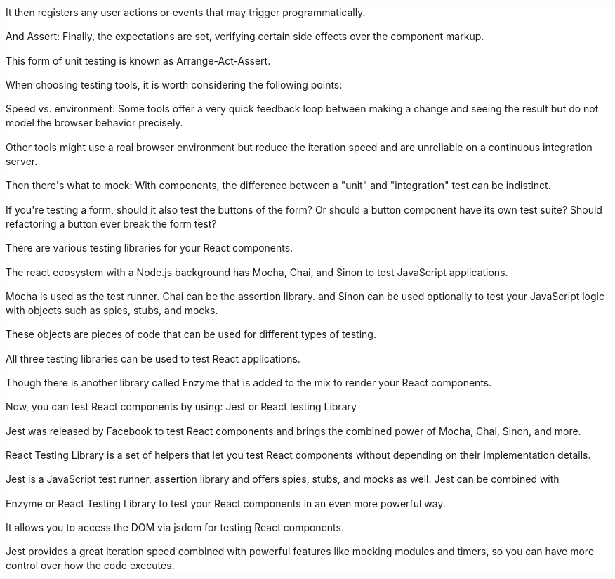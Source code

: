 It then registers any user actions or events that may trigger
programmatically.

And Assert: Finally, the expectations are set, verifying certain side
effects over the component markup.

This form of unit testing is known as Arrange-Act-Assert.

When choosing testing tools, it is worth considering the following
points:

Speed vs. environment: Some tools offer a very quick feedback loop
between making a change and seeing the result but do not model the
browser behavior precisely.

Other tools might use a real browser environment but reduce the
iteration speed and are unreliable on a continuous integration server.

Then there\'s what to mock: With components, the difference between a
"unit" and "integration" test can be indistinct.

If you're testing a form, should it also test the buttons of the form?
Or should a button component have its own test suite? Should refactoring
a button ever break the form test?

There are various testing libraries for your React components.

The react ecosystem with a Node.js background has Mocha, Chai, and Sinon
to test JavaScript applications.

Mocha is used as the test runner. Chai can be the assertion library. and
Sinon can be used optionally to test your JavaScript logic with objects
such as spies, stubs, and mocks.

These objects are pieces of code that can be used for different types of
testing.

All three testing libraries can be used to test React applications.

Though there is another library called Enzyme that is added to the mix
to render your React components.

Now, you can test React components by using: Jest or React testing
Library

Jest was released by Facebook to test React components and brings the
combined power of Mocha, Chai, Sinon, and more.

React Testing Library is a set of helpers that let you test React
components without depending on their implementation details.

Jest is a JavaScript test runner, assertion library and offers spies,
stubs, and mocks as well. Jest can be combined with

Enzyme or React Testing Library to test your React components in an even
more powerful way.

It allows you to access the DOM via jsdom for testing React components.

Jest provides a great iteration speed combined with powerful features
like mocking modules and timers, so you can have more control over how
the code executes.
